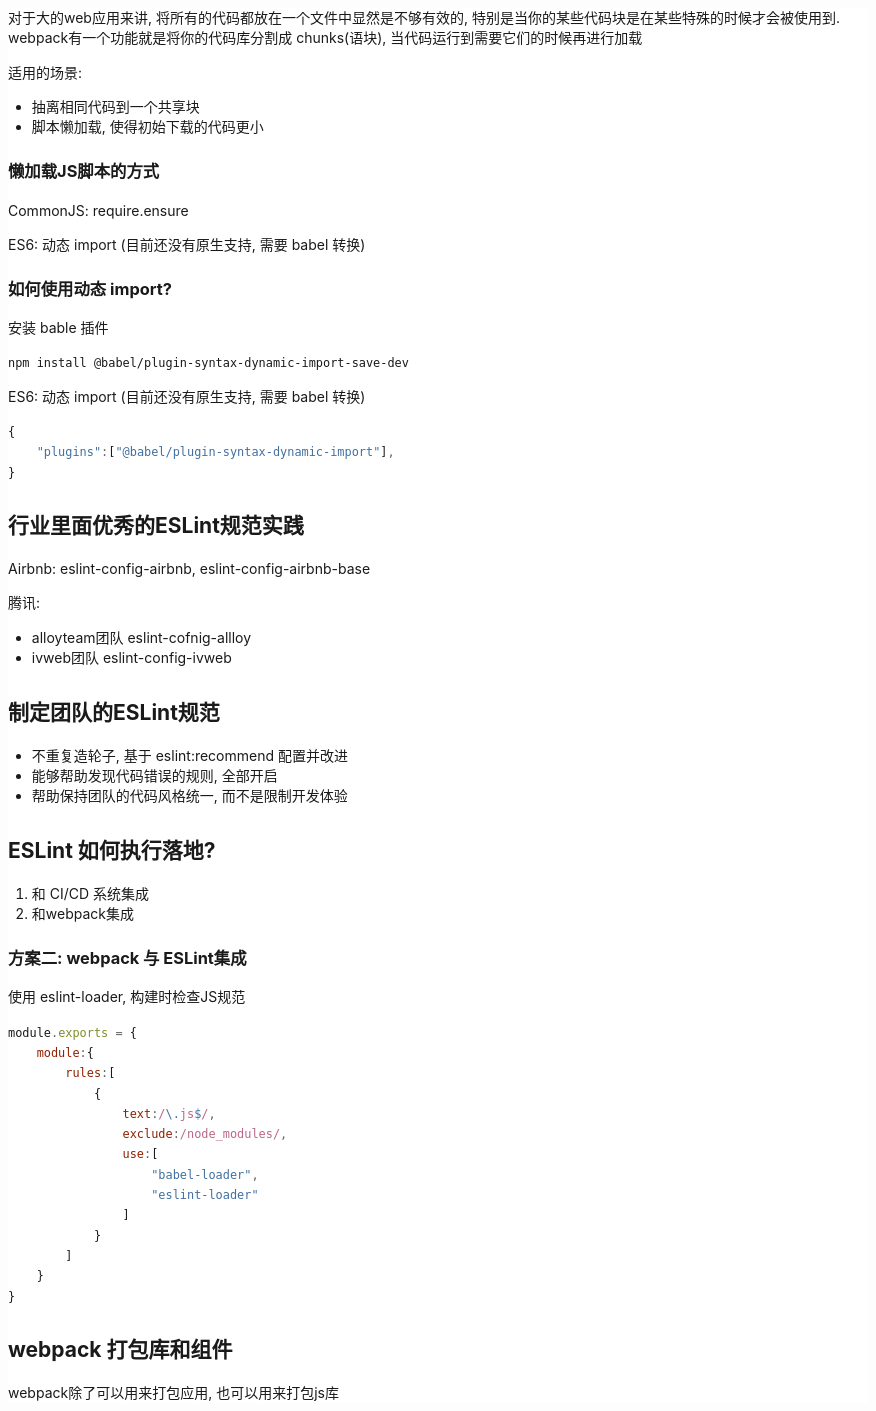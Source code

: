 对于大的web应用来讲, 将所有的代码都放在一个文件中显然是不够有效的, 特别是当你的某些代码块是在某些特殊的时候才会被使用到. webpack有一个功能就是将你的代码库分割成 chunks(语块), 当代码运行到需要它们的时候再进行加载

适用的场景:
- 抽离相同代码到一个共享块
- 脚本懒加载, 使得初始下载的代码更小

### 懒加载JS脚本的方式
CommonJS: require.ensure

ES6: 动态 import (目前还没有原生支持, 需要 babel 转换)

### 如何使用动态 import?
安装 bable 插件
```bash
npm install @babel/plugin-syntax-dynamic-import-save-dev
```
ES6: 动态 import (目前还没有原生支持, 需要 babel 转换)
```js
{
    "plugins":["@babel/plugin-syntax-dynamic-import"],
}
```
## 行业里面优秀的ESLint规范实践
Airbnb: eslint-config-airbnb, eslint-config-airbnb-base

腾讯:
- alloyteam团队 eslint-cofnig-allloy
- ivweb团队 eslint-config-ivweb

## 制定团队的ESLint规范
- 不重复造轮子, 基于 eslint:recommend 配置并改进
- 能够帮助发现代码错误的规则, 全部开启
- 帮助保持团队的代码风格统一, 而不是限制开发体验

## ESLint 如何执行落地?
1. 和 CI/CD 系统集成
2. 和webpack集成

### 方案二: webpack 与 ESLint集成
使用 eslint-loader, 构建时检查JS规范
```js
module.exports = {
    module:{
        rules:[
            {
                text:/\.js$/,
                exclude:/node_modules/,
                use:[
                    "babel-loader",
                    "eslint-loader"
                ]
            }
        ]
    }
}
```
## webpack 打包库和组件
webpack除了可以用来打包应用, 也可以用来打包js库
